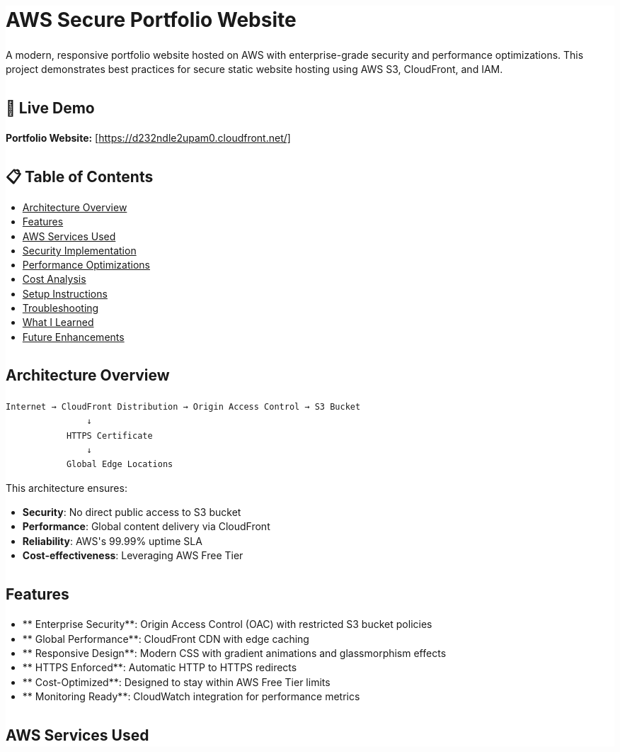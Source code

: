 # AWS Secure Portfolio Website


A modern, responsive portfolio website hosted on AWS with enterprise-grade security and performance optimizations. This project demonstrates best practices for secure static website hosting using AWS S3, CloudFront, and IAM.

## 🌟 Live Demo

**Portfolio Website:** [https://d232ndle2upam0.cloudfront.net/]

## 📋 Table of Contents

- [Architecture Overview](#architecture-overview)
- [Features](#features)
- [AWS Services Used](#aws-services-used)
- [Security Implementation](#security-implementation)
- [Performance Optimizations](#performance-optimizations)
- [Cost Analysis](#cost-analysis)
- [Setup Instructions](#setup-instructions)
- [Troubleshooting](#troubleshooting)
- [What I Learned](#what-i-learned)
- [Future Enhancements](#future-enhancements)

##  Architecture Overview

```
Internet → CloudFront Distribution → Origin Access Control → S3 Bucket
                ↓
            HTTPS Certificate
                ↓
            Global Edge Locations
```

This architecture ensures:
- **Security**: No direct public access to S3 bucket
- **Performance**: Global content delivery via CloudFront
- **Reliability**: AWS's 99.99% uptime SLA
- **Cost-effectiveness**: Leveraging AWS Free Tier

##  Features

- ** Enterprise Security**: Origin Access Control (OAC) with restricted S3 bucket policies
- ** Global Performance**: CloudFront CDN with edge caching
- ** Responsive Design**: Modern CSS with gradient animations and glassmorphism effects
- ** HTTPS Enforced**: Automatic HTTP to HTTPS redirects
- ** Cost-Optimized**: Designed to stay within AWS Free Tier limits
- ** Monitoring Ready**: CloudWatch integration for performance metrics

##  AWS Services Used
